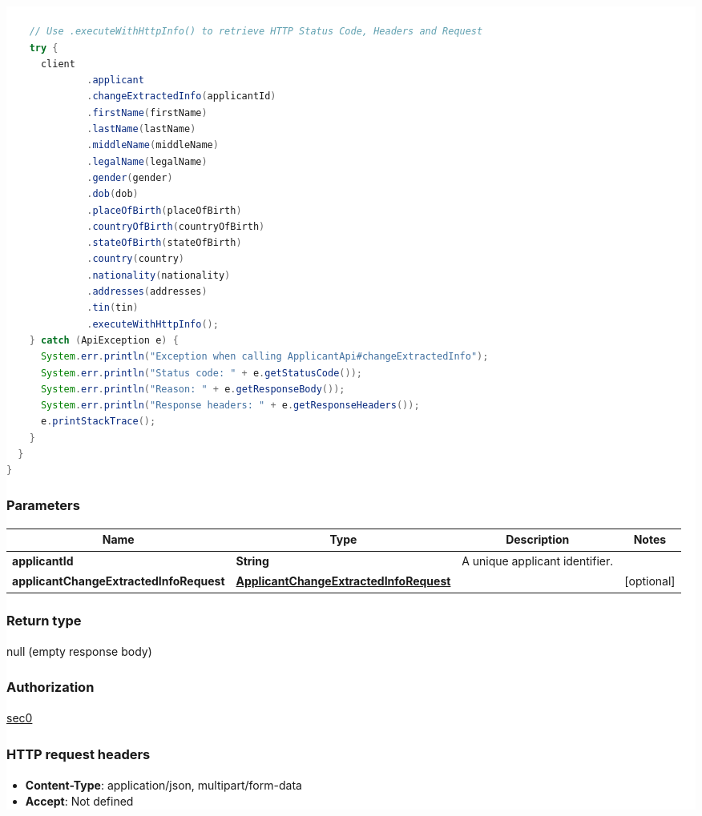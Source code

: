 ```java

    // Use .executeWithHttpInfo() to retrieve HTTP Status Code, Headers and Request
    try {
      client
              .applicant
              .changeExtractedInfo(applicantId)
              .firstName(firstName)
              .lastName(lastName)
              .middleName(middleName)
              .legalName(legalName)
              .gender(gender)
              .dob(dob)
              .placeOfBirth(placeOfBirth)
              .countryOfBirth(countryOfBirth)
              .stateOfBirth(stateOfBirth)
              .country(country)
              .nationality(nationality)
              .addresses(addresses)
              .tin(tin)
              .executeWithHttpInfo();
    } catch (ApiException e) {
      System.err.println("Exception when calling ApplicantApi#changeExtractedInfo");
      System.err.println("Status code: " + e.getStatusCode());
      System.err.println("Reason: " + e.getResponseBody());
      System.err.println("Response headers: " + e.getResponseHeaders());
      e.printStackTrace();
    }
  }
}

```

### Parameters

| Name | Type | Description  | Notes |
|------------- | ------------- | ------------- | -------------|
| **applicantId** | **String**| A unique applicant identifier. | |
| **applicantChangeExtractedInfoRequest** | [**ApplicantChangeExtractedInfoRequest**](ApplicantChangeExtractedInfoRequest.md)|  | [optional] |

### Return type

null (empty response body)

### Authorization

[sec0](../README.md#sec0)

### HTTP request headers

 - **Content-Type**: application/json, multipart/form-data
 - **Accept**: Not defined
